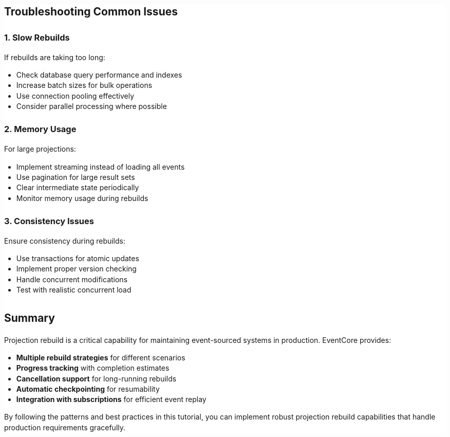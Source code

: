## Troubleshooting Common Issues

### 1. Slow Rebuilds

If rebuilds are taking too long:
- Check database query performance and indexes
- Increase batch sizes for bulk operations
- Use connection pooling effectively
- Consider parallel processing where possible

### 2. Memory Usage

For large projections:
- Implement streaming instead of loading all events
- Use pagination for large result sets
- Clear intermediate state periodically
- Monitor memory usage during rebuilds

### 3. Consistency Issues

Ensure consistency during rebuilds:
- Use transactions for atomic updates
- Implement proper version checking
- Handle concurrent modifications
- Test with realistic concurrent load

## Summary

Projection rebuild is a critical capability for maintaining event-sourced systems in production. EventCore provides:

- **Multiple rebuild strategies** for different scenarios
- **Progress tracking** with completion estimates
- **Cancellation support** for long-running rebuilds
- **Automatic checkpointing** for resumability
- **Integration with subscriptions** for efficient event replay

By following the patterns and best practices in this tutorial, you can implement robust projection rebuild capabilities that handle production requirements gracefully.